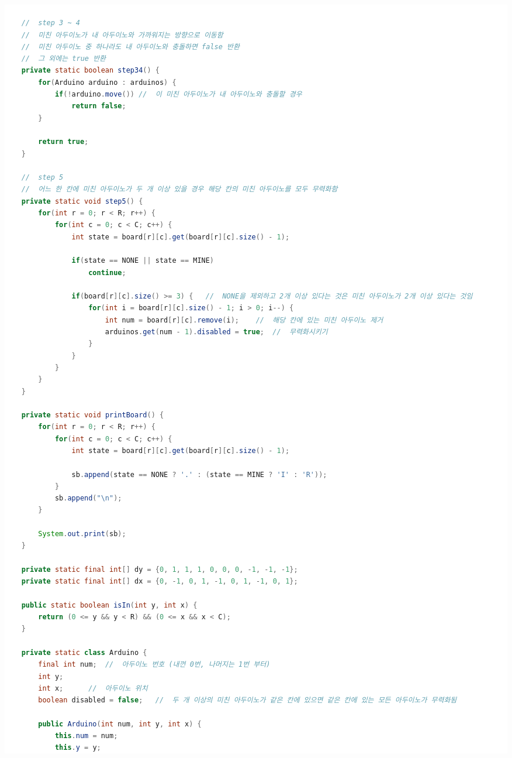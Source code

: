 ```java
	
	//	step 3 ~ 4
	//	미친 아두이노가 내 아두이노와 가까워지는 방향으로 이동함
	//	미친 아두이노 중 하나라도 내 아두이노와 충돌하면 false 반환
	//	그 외에는 true 반환
	private static boolean step34() {
		for(Arduino arduino : arduinos) {
			if(!arduino.move())	//	이 미친 아두이노가 내 아두이노와 충돌할 경우
				return false;
		}
		
		return true;
	}
	
	//	step 5
	//	어느 한 칸에 미친 아두이노가 두 개 이상 있을 경우 해당 칸의 미친 아두이노를 모두 무력화함
	private static void step5() {
		for(int r = 0; r < R; r++) {
			for(int c = 0; c < C; c++) {
				int state = board[r][c].get(board[r][c].size() - 1);
				
				if(state == NONE || state == MINE)
					continue;
				
				if(board[r][c].size() >= 3) {	//	NONE을 제외하고 2개 이상 있다는 것은 미친 아두이노가 2개 이상 있다는 것임
					for(int i = board[r][c].size() - 1; i > 0; i--) {
						int num = board[r][c].remove(i);	//	해당 칸에 있는 미친 아두이노 제거
						arduinos.get(num - 1).disabled = true;	//	무력화시키기
					}
				}
			}
		}
	}
	
	private static void printBoard() {
		for(int r = 0; r < R; r++) {
			for(int c = 0; c < C; c++) {
				int state = board[r][c].get(board[r][c].size() - 1);
				
				sb.append(state == NONE ? '.' : (state == MINE ? 'I' : 'R'));
			}
			sb.append("\n");
		}
		
		System.out.print(sb);
	}
	
	private static final int[] dy = {0, 1, 1, 1, 0, 0, 0, -1, -1, -1};
	private static final int[] dx = {0, -1, 0, 1, -1, 0, 1, -1, 0, 1};
	
	public static boolean isIn(int y, int x) {
		return (0 <= y && y < R) && (0 <= x && x < C);
	}
	
	private static class Arduino {
		final int num;	//	아두이노 번호 (내껀 0번, 나머지는 1번 부터)
		int y;
		int x;		//	아두이노 위치
		boolean disabled = false;	//	두 개 이상의 미친 아두이노가 같은 칸에 있으면 같은 칸에 있는 모든 아두이노가 무력화됨
		
		public Arduino(int num, int y, int x) {
			this.num = num;
			this.y = y;
```